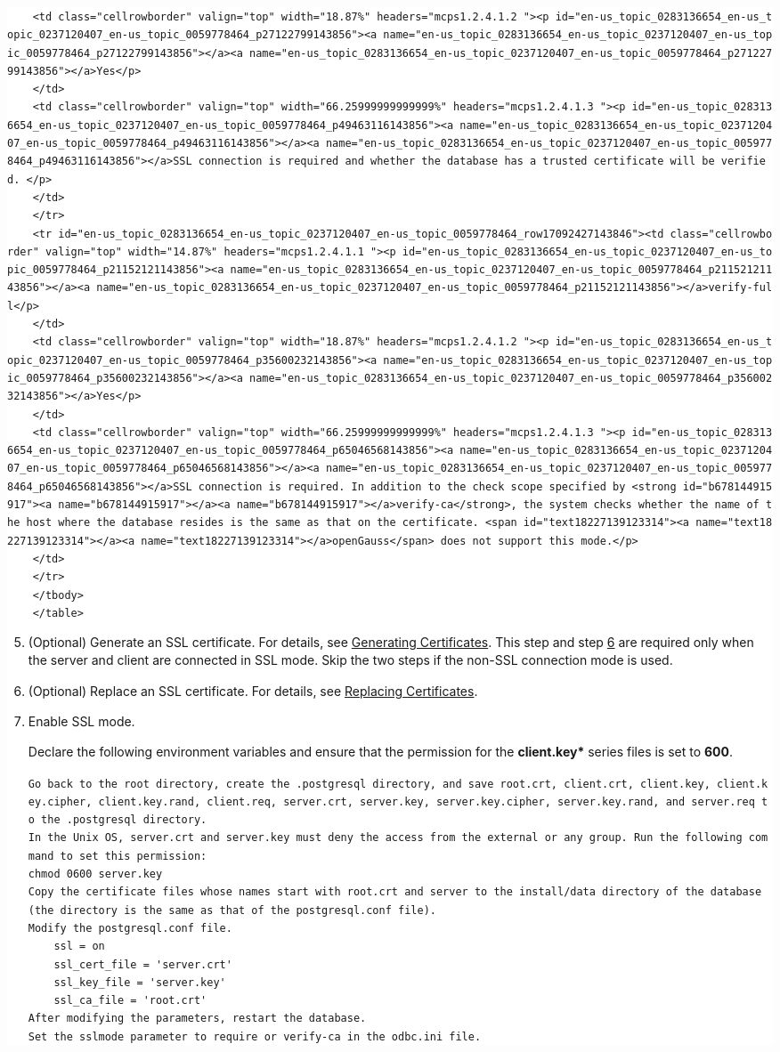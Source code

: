         <td class="cellrowborder" valign="top" width="18.87%" headers="mcps1.2.4.1.2 "><p id="en-us_topic_0283136654_en-us_topic_0237120407_en-us_topic_0059778464_p27122799143856"><a name="en-us_topic_0283136654_en-us_topic_0237120407_en-us_topic_0059778464_p27122799143856"></a><a name="en-us_topic_0283136654_en-us_topic_0237120407_en-us_topic_0059778464_p27122799143856"></a>Yes</p>
        </td>
        <td class="cellrowborder" valign="top" width="66.25999999999999%" headers="mcps1.2.4.1.3 "><p id="en-us_topic_0283136654_en-us_topic_0237120407_en-us_topic_0059778464_p49463116143856"><a name="en-us_topic_0283136654_en-us_topic_0237120407_en-us_topic_0059778464_p49463116143856"></a><a name="en-us_topic_0283136654_en-us_topic_0237120407_en-us_topic_0059778464_p49463116143856"></a>SSL connection is required and whether the database has a trusted certificate will be verified. </p>
        </td>
        </tr>
        <tr id="en-us_topic_0283136654_en-us_topic_0237120407_en-us_topic_0059778464_row17092427143846"><td class="cellrowborder" valign="top" width="14.87%" headers="mcps1.2.4.1.1 "><p id="en-us_topic_0283136654_en-us_topic_0237120407_en-us_topic_0059778464_p21152121143856"><a name="en-us_topic_0283136654_en-us_topic_0237120407_en-us_topic_0059778464_p21152121143856"></a><a name="en-us_topic_0283136654_en-us_topic_0237120407_en-us_topic_0059778464_p21152121143856"></a>verify-full</p>
        </td>
        <td class="cellrowborder" valign="top" width="18.87%" headers="mcps1.2.4.1.2 "><p id="en-us_topic_0283136654_en-us_topic_0237120407_en-us_topic_0059778464_p35600232143856"><a name="en-us_topic_0283136654_en-us_topic_0237120407_en-us_topic_0059778464_p35600232143856"></a><a name="en-us_topic_0283136654_en-us_topic_0237120407_en-us_topic_0059778464_p35600232143856"></a>Yes</p>
        </td>
        <td class="cellrowborder" valign="top" width="66.25999999999999%" headers="mcps1.2.4.1.3 "><p id="en-us_topic_0283136654_en-us_topic_0237120407_en-us_topic_0059778464_p65046568143856"><a name="en-us_topic_0283136654_en-us_topic_0237120407_en-us_topic_0059778464_p65046568143856"></a><a name="en-us_topic_0283136654_en-us_topic_0237120407_en-us_topic_0059778464_p65046568143856"></a>SSL connection is required. In addition to the check scope specified by <strong id="b678144915917"><a name="b678144915917"></a><a name="b678144915917"></a>verify-ca</strong>, the system checks whether the name of the host where the database resides is the same as that on the certificate. <span id="text18227139123314"><a name="text18227139123314"></a><a name="text18227139123314"></a>openGauss</span> does not support this mode.</p>
        </td>
        </tr>
        </tbody>
        </table>

5.  \(Optional\) Generate an SSL certificate. For details, see  [Generating Certificates](../DatabaseAdministrationGuide/generating-certificates.md). This step and step  [6](#en-us_topic_0283136654_li1724551081815)  are required only when the server and client are connected in SSL mode. Skip the two steps if the non-SSL connection mode is used.
6.  <a name="en-us_topic_0283136654_li1724551081815"></a>\(Optional\) Replace an SSL certificate. For details, see  [Replacing Certificates](../DatabaseAdministrationGuide/replacing-certificates.md).
7.  Enable SSL mode.

    Declare the following environment variables and ensure that the permission for the  **client.key\***  series files is set to  **600**.

    ```
    Go back to the root directory, create the .postgresql directory, and save root.crt, client.crt, client.key, client.key.cipher, client.key.rand, client.req, server.crt, server.key, server.key.cipher, server.key.rand, and server.req to the .postgresql directory.
    In the Unix OS, server.crt and server.key must deny the access from the external or any group. Run the following command to set this permission:
    chmod 0600 server.key
    Copy the certificate files whose names start with root.crt and server to the install/data directory of the database (the directory is the same as that of the postgresql.conf file).
    Modify the postgresql.conf file.
        ssl = on
        ssl_cert_file = 'server.crt'
        ssl_key_file = 'server.key'
        ssl_ca_file = 'root.crt'
    After modifying the parameters, restart the database.
    Set the sslmode parameter to require or verify-ca in the odbc.ini file.
    ```